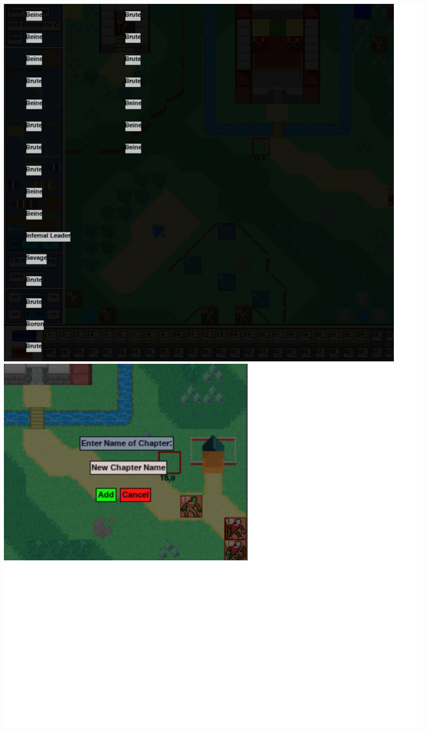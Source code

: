   <img width="800" src="/assets/createchapter/kill winconditions.png"><br>
  <img width="500" src="/assets/createchapter/enter text.png">
</center>
<br><br><br><br><br><br><br><br><br><br><br><br><br><br><br><br>

